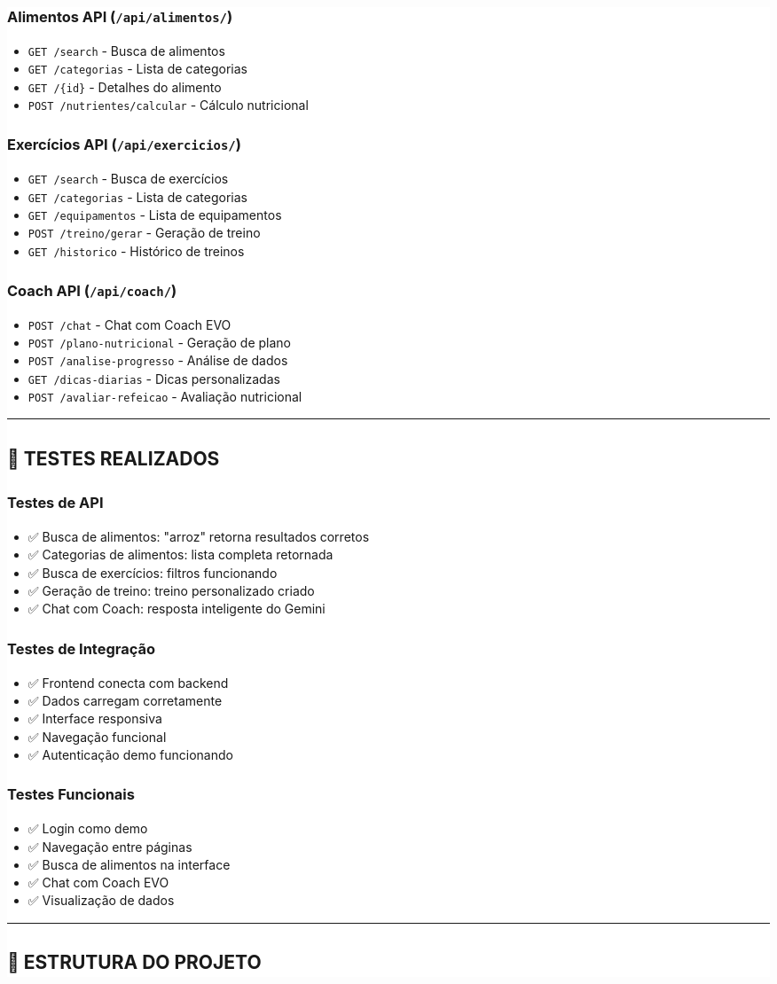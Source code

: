 ### **Alimentos API** (`/api/alimentos/`)
- `GET /search` - Busca de alimentos
- `GET /categorias` - Lista de categorias
- `GET /{id}` - Detalhes do alimento
- `POST /nutrientes/calcular` - Cálculo nutricional

### **Exercícios API** (`/api/exercicios/`)
- `GET /search` - Busca de exercícios
- `GET /categorias` - Lista de categorias
- `GET /equipamentos` - Lista de equipamentos
- `POST /treino/gerar` - Geração de treino
- `GET /historico` - Histórico de treinos

### **Coach API** (`/api/coach/`)
- `POST /chat` - Chat com Coach EVO
- `POST /plano-nutricional` - Geração de plano
- `POST /analise-progresso` - Análise de dados
- `GET /dicas-diarias` - Dicas personalizadas
- `POST /avaliar-refeicao` - Avaliação nutricional

---

## 🧪 **TESTES REALIZADOS**

### **Testes de API**
- ✅ Busca de alimentos: "arroz" retorna resultados corretos
- ✅ Categorias de alimentos: lista completa retornada
- ✅ Busca de exercícios: filtros funcionando
- ✅ Geração de treino: treino personalizado criado
- ✅ Chat com Coach: resposta inteligente do Gemini

### **Testes de Integração**
- ✅ Frontend conecta com backend
- ✅ Dados carregam corretamente
- ✅ Interface responsiva
- ✅ Navegação funcional
- ✅ Autenticação demo funcionando

### **Testes Funcionais**
- ✅ Login como demo
- ✅ Navegação entre páginas
- ✅ Busca de alimentos na interface
- ✅ Chat com Coach EVO
- ✅ Visualização de dados

---

## 📁 **ESTRUTURA DO PROJETO**
